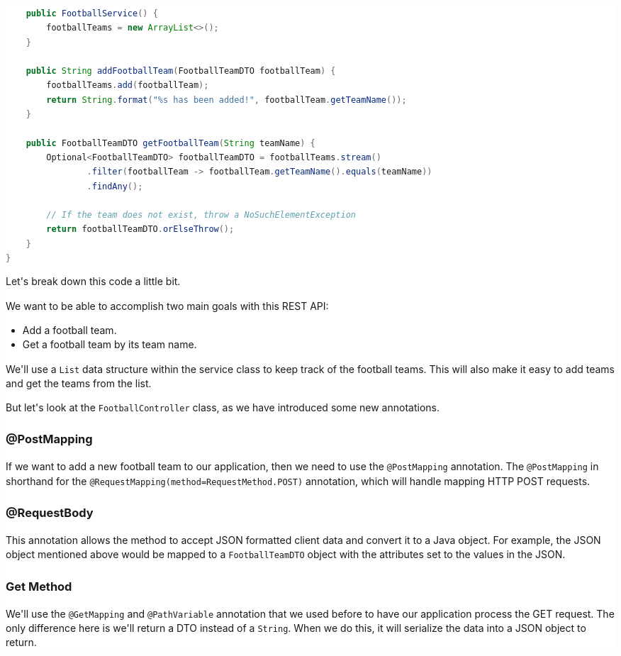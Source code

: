 ```java
    public FootballService() {
        footballTeams = new ArrayList<>();
    }

    public String addFootballTeam(FootballTeamDTO footballTeam) {
        footballTeams.add(footballTeam);
        return String.format("%s has been added!", footballTeam.getTeamName());
    }

    public FootballTeamDTO getFootballTeam(String teamName) {
        Optional<FootballTeamDTO> footballTeamDTO = footballTeams.stream()
                .filter(footballTeam -> footballTeam.getTeamName().equals(teamName))
                .findAny();
        
        // If the team does not exist, throw a NoSuchElementException
        return footballTeamDTO.orElseThrow();
    }
}
```

Let's break down this code a little bit.

We want to be able to accomplish two main goals with this REST API:

- Add a football team.
- Get a football team by its team name.

We'll use a `List` data structure within the service class to keep track of the
football teams. This will also make it easy to add teams and get the teams from
the list.

But let's look at the `FootballController` class, as we have introduced some new
annotations.

### @PostMapping

If we want to add a new football team to our application, then we need to use the
`@PostMapping` annotation. The `@PostMapping` in shorthand for the
`@RequestMapping(method=RequestMethod.POST)` annotation, which will handle mapping
HTTP POST requests.

### @RequestBody

This annotation allows the method to accept JSON formatted client data and
convert it to a Java object. For example, the JSON object mentioned above would
be mapped to a `FootballTeamDTO` object with the attributes set to the values in
the JSON.

### Get Method

We'll use the `@GetMapping` and `@PathVariable` annotation that we used before to
have our application process the GET request. The only difference here is we'll
return a DTO instead of a `String`. When we do this, it will serialize the data
into a JSON object to return.
